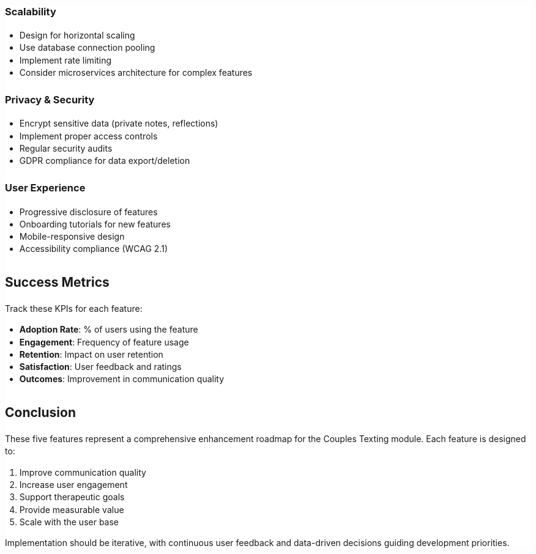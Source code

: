 ### Scalability
- Design for horizontal scaling
- Use database connection pooling
- Implement rate limiting
- Consider microservices architecture for complex features

### Privacy & Security
- Encrypt sensitive data (private notes, reflections)
- Implement proper access controls
- Regular security audits
- GDPR compliance for data export/deletion

### User Experience
- Progressive disclosure of features
- Onboarding tutorials for new features
- Mobile-responsive design
- Accessibility compliance (WCAG 2.1)

## Success Metrics

Track these KPIs for each feature:

- **Adoption Rate**: % of users using the feature
- **Engagement**: Frequency of feature usage
- **Retention**: Impact on user retention
- **Satisfaction**: User feedback and ratings
- **Outcomes**: Improvement in communication quality

## Conclusion

These five features represent a comprehensive enhancement roadmap for the Couples Texting module. Each feature is designed to:

1. Improve communication quality
2. Increase user engagement
3. Support therapeutic goals
4. Provide measurable value
5. Scale with the user base

Implementation should be iterative, with continuous user feedback and data-driven decisions guiding development priorities.